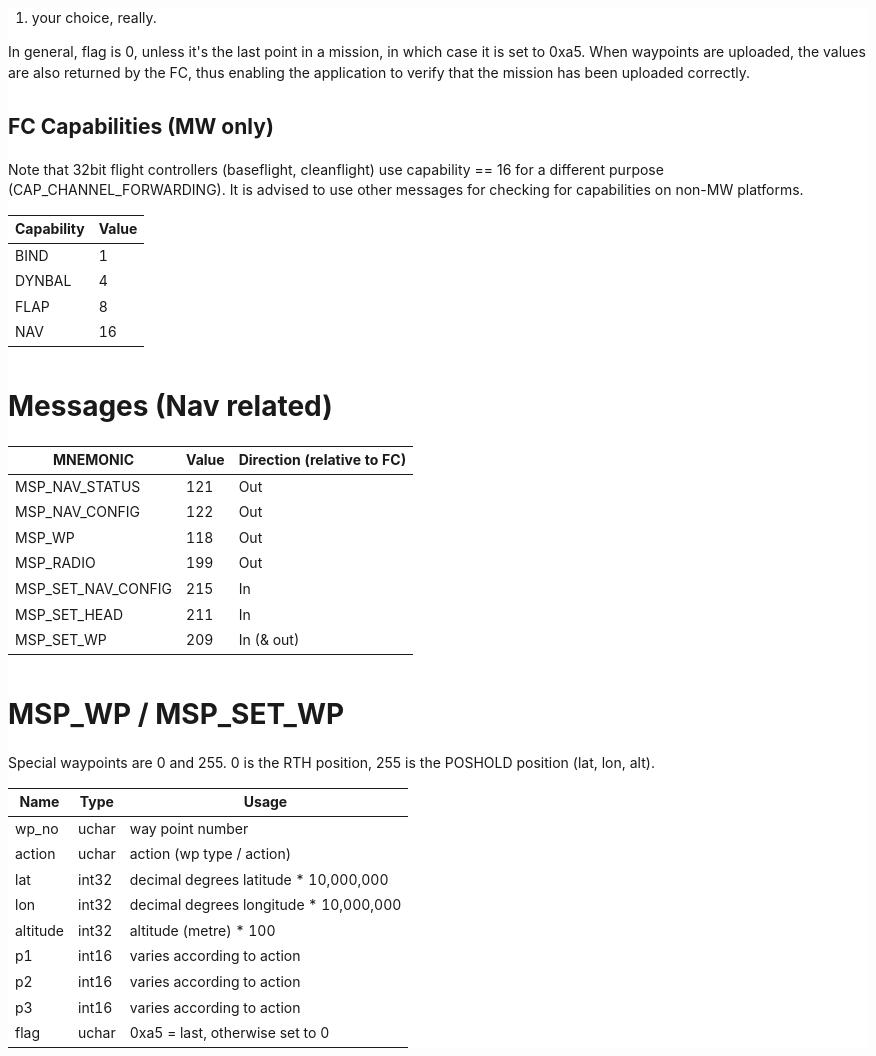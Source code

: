 1. your choice, really.

In general, flag is 0, unless it's the last point in a mission, in
which case it is set to 0xa5. When waypoints are uploaded, the values
are also returned by the FC, thus enabling the application to verify
that the mission has been uploaded correctly.

## FC Capabilities (MW only)

Note that 32bit flight controllers (baseflight, cleanflight) use
capability == 16 for a different purpose
(CAP_CHANNEL_FORWARDING). It is advised to use other messages for
checking for capabilities on non-MW platforms.

| Capability | Value |
| ---- | ---- |
| BIND | 1 |
| DYNBAL | 4 |
| FLAP | 8 |
| NAV | 16 |

# Messages (Nav related)

| MNEMONIC | Value | Direction (relative to FC) |
| -------- | ---- | ---- |
| MSP_NAV_STATUS | 121 | Out |
| MSP_NAV_CONFIG | 122 | Out |
| MSP_WP | 118  | Out |
| MSP_RADIO | 199 | Out |
| MSP_SET_NAV_CONFIG | 215 | In |
| MSP_SET_HEAD | 211 | In |
| MSP_SET_WP | 209 | In (& out) |

# MSP_WP / MSP_SET_WP

Special waypoints are 0 and 255. 0 is the RTH position, 255 is the
POSHOLD position (lat, lon, alt).

| Name | Type | Usage |
| ---- | ---- | ----- |
| wp_no | uchar | way point number |
| action | uchar | action (wp type / action) |
| lat | int32 | decimal degrees latitude * 10,000,000 |
| lon | int32 | decimal degrees longitude * 10,000,000 |
| altitude | int32 | altitude (metre) * 100 |
| p1 | int16 | varies according to action |
| p2 | int16 | varies according to action |
| p3 | int16 | varies according to action |
| flag | uchar | 0xa5 = last, otherwise set to 0 |
